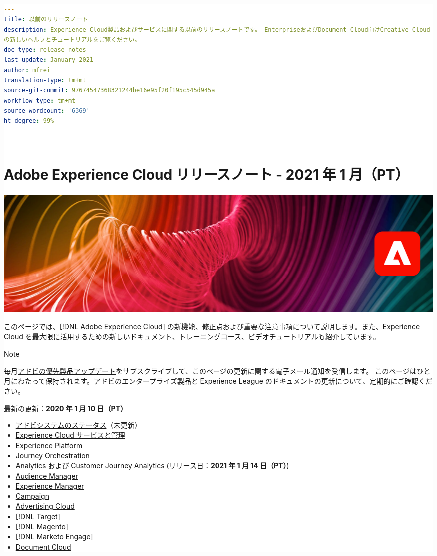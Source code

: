 ```yaml
---
title: 以前のリリースノート
description: Experience Cloud製品およびサービスに関する以前のリリースノートです。 EnterpriseおよびDocument Cloud向けCreative Cloudの新しいヘルプとチュートリアルをご覧ください。
doc-type: release notes
last-update: January 2021
author: mfrei
translation-type: tm+mt
source-git-commit: 97674547368321244be16e95f20f195c545d945a
workflow-type: tm+mt
source-wordcount: '6369'
ht-degree: 99%

---
```



# Adobe Experience Cloud リリースノート - 2021 年 1 月（PT）

![バナー](/assets/experience-cloud-banner-3.png)

このページでは、[!DNL Adobe Experience Cloud] の新機能、修正点および重要な注意事項について説明します。また、Experience Cloud を最大限に活用するための新しいドキュメント、トレーニングコース、ビデオチュートリアルも紹介しています。

>[!NOTE]
>
>毎月[アドビの優先製品アップデート](https://www.adobe.com/subscription/priority-product-update.html)をサブスクライブして、このページの更新に関する電子メール通知を受信します。 このページはひと月にわたって保持されます。アドビのエンタープライズ製品と Experience League のドキュメントの更新について、定期的にご確認ください。

最新の更新：**2020 年 1 月 10 日（PT）**

* [アドビシステムのステータス](#status)（未更新）
* [Experience Cloud サービスと管理](#ecloud)
* [Experience Platform](#platform)
* [Journey Orchestration](#journey-orch)
* [Analytics](#analytics) および [Customer Journey Analytics](#cust-journey) (リリース日：**2021 年 1 月 14 日（PT）**)
* [Audience Manager](#aam)
* [Experience Manager](#aem)
* [Campaign](#ac)
* [Advertising Cloud](#adcloud)
* [[!DNL Target]](#target)
* [[!DNL Magento]](#magento)
* [[!DNL Marketo Engage]](#marketo)
* [Document Cloud](#doc-cloud)
